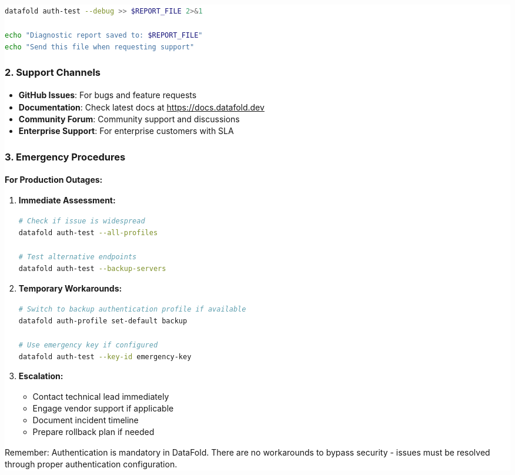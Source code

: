 ```bash
datafold auth-test --debug >> $REPORT_FILE 2>&1

echo "Diagnostic report saved to: $REPORT_FILE"
echo "Send this file when requesting support"
```

### 2. Support Channels

- **GitHub Issues**: For bugs and feature requests
- **Documentation**: Check latest docs at https://docs.datafold.dev
- **Community Forum**: Community support and discussions
- **Enterprise Support**: For enterprise customers with SLA

### 3. Emergency Procedures

**For Production Outages:**

1. **Immediate Assessment:**
   ```bash
   # Check if issue is widespread
   datafold auth-test --all-profiles
   
   # Test alternative endpoints
   datafold auth-test --backup-servers
   ```

2. **Temporary Workarounds:**
   ```bash
   # Switch to backup authentication profile if available
   datafold auth-profile set-default backup
   
   # Use emergency key if configured
   datafold auth-test --key-id emergency-key
   ```

3. **Escalation:**
   - Contact technical lead immediately
   - Engage vendor support if applicable
   - Document incident timeline
   - Prepare rollback plan if needed

Remember: Authentication is mandatory in DataFold. There are no workarounds to bypass security - issues must be resolved through proper authentication configuration.